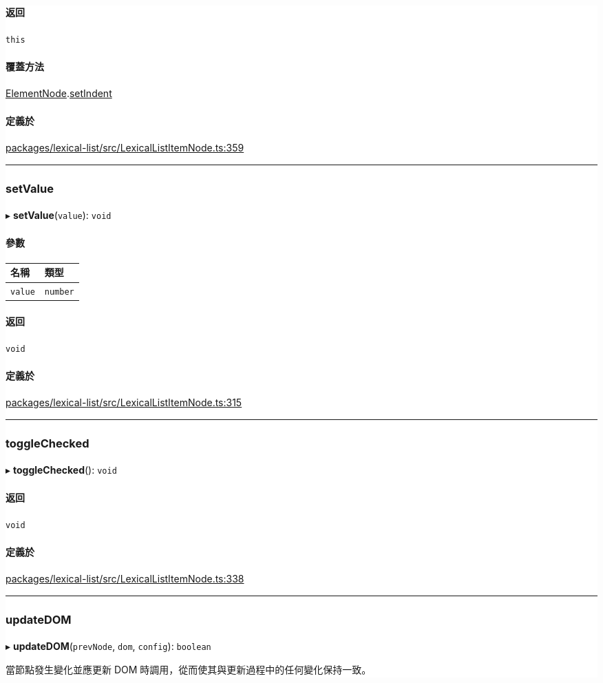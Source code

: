 #### 返回

`this`

#### 覆蓋方法

[ElementNode](lexical.ElementNode.md).[setIndent](lexical.ElementNode.md#setindent)

#### 定義於

[packages/lexical-list/src/LexicalListItemNode.ts:359](https://github.com/facebook/lexical/tree/main/packages/lexical-list/src/LexicalListItemNode.ts#L359)

---

### setValue

▸ **setValue**(`value`): `void`

#### 參數

| 名稱    | 類型     |
| :------ | :------- |
| `value` | `number` |

#### 返回

`void`

#### 定義於

[packages/lexical-list/src/LexicalListItemNode.ts:315](https://github.com/facebook/lexical/tree/main/packages/lexical-list/src/LexicalListItemNode.ts#L315)

---

### toggleChecked

▸ **toggleChecked**(): `void`

#### 返回

`void`

#### 定義於

[packages/lexical-list/src/LexicalListItemNode.ts:338](https://github.com/facebook/lexical/tree/main/packages/lexical-list/src/LexicalListItemNode.ts#L338)

---

### updateDOM

▸ **updateDOM**(`prevNode`, `dom`, `config`): `boolean`

當節點發生變化並應更新 DOM 時調用，從而使其與更新過程中的任何變化保持一致。
